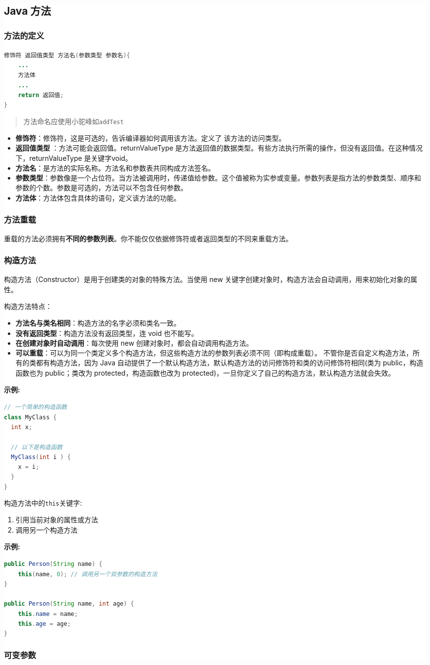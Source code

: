 ## Java 方法

### 方法的定义
```java
修饰符 返回值类型 方法名(参数类型 参数名){
    ...
    方法体
    ...
    return 返回值;
}
```
> 方法命名应使用小驼峰如`addTest`

* **修饰符**：修饰符，这是可选的，告诉编译器如何调用该方法。定义了 该方法的访问类型。
* **返回值类型** ：方法可能会返回值。returnValueType 是方法返回值的数据类型。有些方法执行所需的操作，但没有返回值。在这种情况下，returnValueType 是关键字void。
* **方法名**：是方法的实际名称。方法名和参数表共同构成方法签名。
* **参数类型**：参数像是一个占位符。当方法被调用时，传递值给参数。这个值被称为实参或变量。参数列表是指方法的参数类型、顺序和参数的个数。参数是可选的，方法可以不包含任何参数。
* **方法体**：方法体包含具体的语句，定义该方法的功能。

### 方法重载
重载的方法必须拥有**不同的参数列表**。你不能仅仅依据修饰符或者返回类型的不同来重载方法。

### 构造方法
构造方法（Constructor）是用于创建类的对象的特殊方法。当使用 new 关键字创建对象时，构造方法会自动调用，用来初始化对象的属性。

构造方法特点：
* **方法名与类名相同**：构造方法的名字必须和类名一致。
* **没有返回类型**：构造方法没有返回类型，连 void 也不能写。
* **在创建对象时自动调用**：每次使用 new 创建对象时，都会自动调用构造方法。
* **可以重载**：可以为同一个类定义多个构造方法，但这些构造方法的参数列表必须不同（即构成重载）。
不管你是否自定义构造方法，所有的类都有构造方法，因为 Java 自动提供了一个默认构造方法，默认构造方法的访问修饰符和类的访问修饰符相同(类为 public，构造函数也为 public；类改为 protected，构造函数也改为 protected)，一旦你定义了自己的构造方法，默认构造方法就会失效。

**示例:**
```Java
// 一个简单的构造函数
class MyClass {
  int x;
 
  // 以下是构造函数
  MyClass(int i ) {
    x = i;
  }
}
```

构造方法中的`this`关键字:

1. 引用当前对象的属性或方法
2. 调用另一个构造方法

**示例:**
```Java
public Person(String name) {
    this(name, 0); // 调用另一个双参数的构造方法
}

public Person(String name, int age) {
    this.name = name;
    this.age = age;
}
```
### 可变参数
